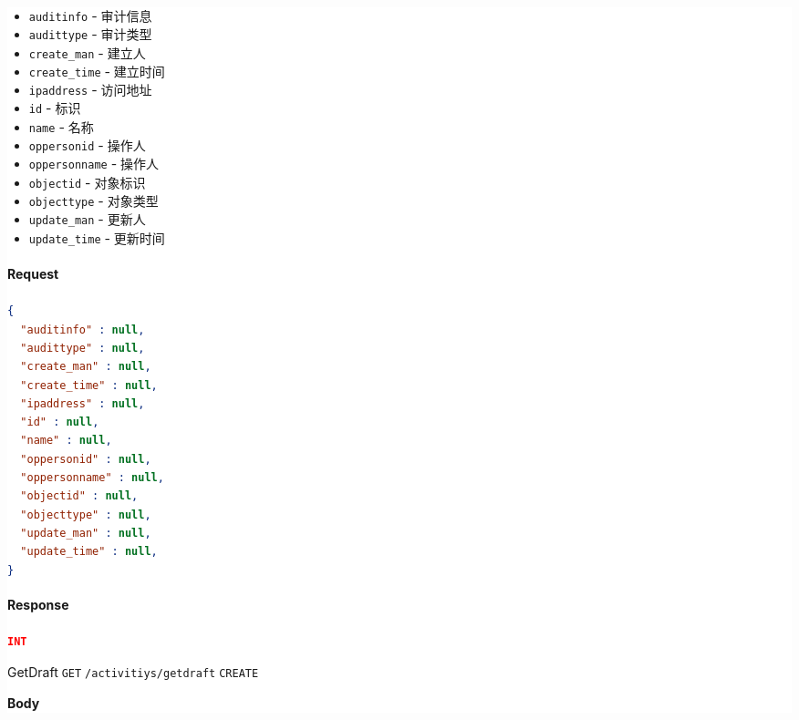  * `auditinfo` - 审计信息
 * `audittype` - 审计类型
 * `create_man` - 建立人
 * `create_time` - 建立时间
 * `ipaddress` - 访问地址
 * `id` - 标识
 * `name` - 名称
 * `oppersonid` - 操作人
 * `oppersonname` - 操作人
 * `objectid` - 对象标识
 * `objecttype` - 对象类型
 * `update_man` - 更新人
 * `update_time` - 更新时间







#### **Request**



```json
{
  "auditinfo" : null,
  "audittype" : null,
  "create_man" : null,
  "create_time" : null,
  "ipaddress" : null,
  "id" : null,
  "name" : null,
  "oppersonid" : null,
  "oppersonname" : null,
  "objectid" : null,
  "objecttype" : null,
  "update_man" : null,
  "update_time" : null,
}
```


#### **Response**
```json
INT


```





GetDraft `GET` `/activitiys/getdraft` <i class="fa fa-key"></i>`CREATE`




<p class="panel-title"><b>Body</b></p>
